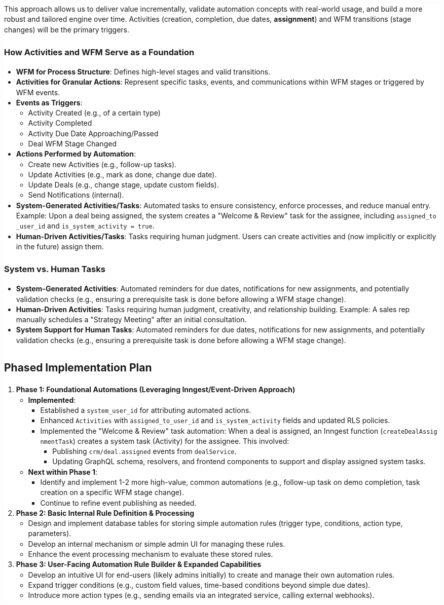 This approach allows us to deliver value incrementally, validate automation concepts with real-world usage, and build a more robust and tailored engine over time. Activities (creation, completion, due dates, **assignment**) and WFM transitions (stage changes) will be the primary triggers.

### How Activities and WFM Serve as a Foundation

*   **WFM for Process Structure**: Defines high-level stages and valid transitions.
*   **Activities for Granular Actions**: Represent specific tasks, events, and communications within WFM stages or triggered by WFM events.
*   **Events as Triggers**: 
    *   Activity Created (e.g., of a certain type)
    *   Activity Completed
    *   Activity Due Date Approaching/Passed
    *   Deal WFM Stage Changed
*   **Actions Performed by Automation**: 
    *   Create new Activities (e.g., follow-up tasks).
    *   Update Activities (e.g., mark as done, change due date).
    *   Update Deals (e.g., change stage, update custom fields).
    *   Send Notifications (internal).
*   **System-Generated Activities/Tasks**: Automated tasks to ensure consistency, enforce processes, and reduce manual entry. Example: Upon a deal being assigned, the system creates a "Welcome & Review" task for the assignee, including `assigned_to_user_id` and `is_system_activity = true`.
*   **Human-Driven Activities/Tasks**: Tasks requiring human judgment. Users can create activities and (now implicitly or explicitly in the future) assign them.

### System vs. Human Tasks

*   **System-Generated Activities**: Automated reminders for due dates, notifications for new assignments, and potentially validation checks (e.g., ensuring a prerequisite task is done before allowing a WFM stage change).
*   **Human-Driven Activities**: Tasks requiring human judgment, creativity, and relationship building. Example: A sales rep manually schedules a "Strategy Meeting" after an initial consultation.
*   **System Support for Human Tasks**: Automated reminders for due dates, notifications for new assignments, and potentially validation checks (e.g., ensuring a prerequisite task is done before allowing a WFM stage change).

## Phased Implementation Plan

1.  **Phase 1: Foundational Automations (Leveraging Inngest/Event-Driven Approach)**
    *   **Implemented**:
        *   Established a `system_user_id` for attributing automated actions.
        *   Enhanced `Activities` with `assigned_to_user_id` and `is_system_activity` fields and updated RLS policies.
        *   Implemented the "Welcome & Review" task automation: When a deal is assigned, an Inngest function (`createDealAssignmentTask`) creates a system task (Activity) for the assignee. This involved:
            *   Publishing `crm/deal.assigned` events from `dealService`.
            *   Updating GraphQL schema, resolvers, and frontend components to support and display assigned system tasks.
    *   **Next within Phase 1**:
        *   Identify and implement 1-2 more high-value, common automations (e.g., follow-up task on demo completion, task creation on a specific WFM stage change).
        *   Continue to refine event publishing as needed.
2.  **Phase 2: Basic Internal Rule Definition & Processing**
    *   Design and implement database tables for storing simple automation rules (trigger type, conditions, action type, parameters).
    *   Develop an internal mechanism or simple admin UI for managing these rules.
    *   Enhance the event processing mechanism to evaluate these stored rules.
3.  **Phase 3: User-Facing Automation Rule Builder & Expanded Capabilities**
    *   Develop an intuitive UI for end-users (likely admins initially) to create and manage their own automation rules.
    *   Expand trigger conditions (e.g., custom field values, time-based conditions beyond simple due dates).
    *   Introduce more action types (e.g., sending emails via an integrated service, calling external webhooks).